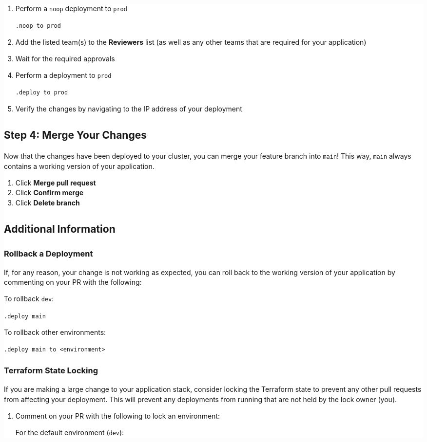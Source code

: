 1. Perform a `noop` deployment to `prod`

   ```plain
   .noop to prod
   ```

1. Add the listed team(s) to the **Reviewers** list (as well as any other teams
   that are required for your application)
1. Wait for the required approvals
1. Perform a deployment to `prod`

   ```plain
   .deploy to prod
   ```

1. Verify the changes by navigating to the IP address of your deployment

## Step 4: Merge Your Changes

Now that the changes have been deployed to your cluster, you can merge your
feature branch into `main`! This way, `main` always contains a working version
of your application.

1. Click **Merge pull request**
1. Click **Confirm merge**
1. Click **Delete branch**

## Additional Information

### Rollback a Deployment

If, for any reason, your change is not working as expected, you can roll back to
the working version of your application by commenting on your PR with the
following:

To rollback `dev`:

```plain
.deploy main
```

To rollback other environments:

```plain
.deploy main to <environment>
```

### Terraform State Locking

If you are making a large change to your application stack, consider locking the
Terraform state to prevent any other pull requests from affecting your
deployment. This will prevent any deployments from running that are not held by
the lock owner (you).

1. Comment on your PR with the following to lock an environment:

   For the default environment (`dev`):
